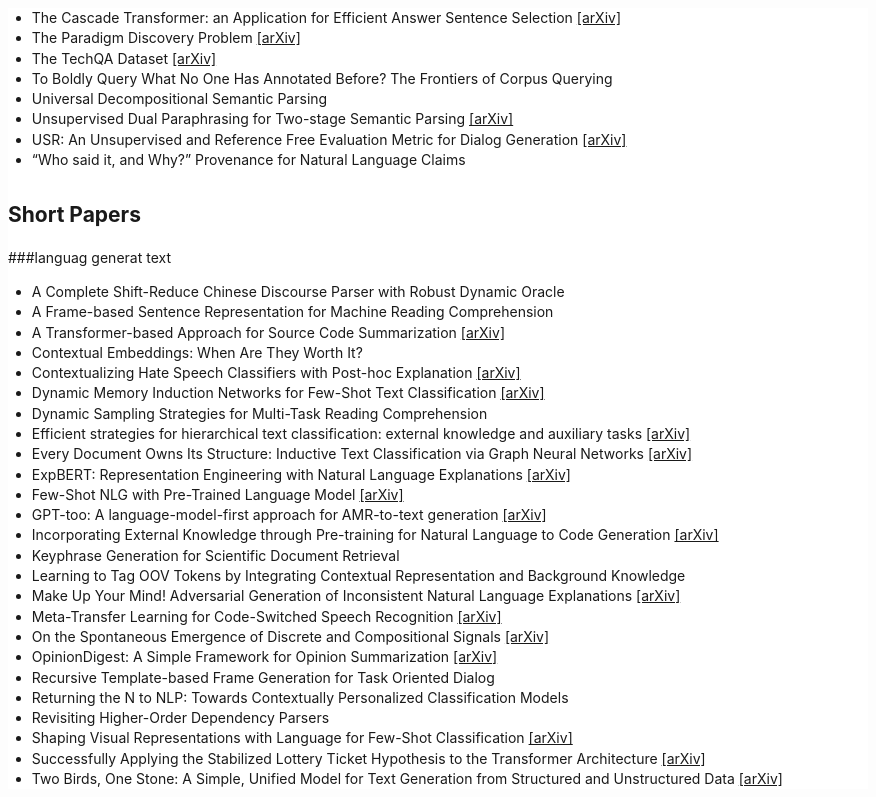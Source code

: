 - The Cascade Transformer: an Application for Efficient Answer Sentence Selection [[arXiv]](https://arxiv.org/abs/2005.02534)
- The Paradigm Discovery Problem [[arXiv]](https://arxiv.org/abs/2005.01630)
- The TechQA Dataset [[arXiv]](https://arxiv.org/abs/1911.02984)
- To Boldly Query What No One Has Annotated Before? The Frontiers of Corpus Querying
- Universal Decompositional Semantic Parsing
- Unsupervised Dual Paraphrasing for Two-stage Semantic Parsing [[arXiv]](http://arxiv.org/abs/2005.13485)
- USR: An Unsupervised and Reference Free Evaluation Metric for Dialog Generation [[arXiv]](https://arxiv.org/abs/2005.00456)
- “Who said it, and Why?” Provenance for Natural Language Claims

## Short Papers

###languag generat text
- A Complete Shift-Reduce Chinese Discourse Parser with Robust Dynamic Oracle
- A Frame-based Sentence Representation for Machine Reading Comprehension
- A Transformer-based Approach for Source Code Summarization [[arXiv]](https://arxiv.org/abs/2005.00653)
- Contextual Embeddings: When Are They Worth It?
- Contextualizing Hate Speech Classifiers with Post-hoc Explanation [[arXiv]](http://arxiv.org/abs/2005.02439)
- Dynamic Memory Induction Networks for Few-Shot Text Classification [[arXiv]](https://arxiv.org/abs/2005.05727)
- Dynamic Sampling Strategies for Multi-Task Reading Comprehension
- Efficient strategies for hierarchical text classification: external knowledge and auxiliary tasks [[arXiv]](http://arxiv.org/abs/2005.02473)
- Every Document Owns Its Structure: Inductive Text Classification via Graph Neural Networks [[arXiv]](https://arxiv.org/abs/2004.13826)
- ExpBERT: Representation Engineering with Natural Language Explanations [[arXiv]](https://arxiv.org/abs/2005.01932)
- Few-Shot NLG with Pre-Trained Language Model [[arXiv]](https://arxiv.org/abs/1904.09521)
- GPT-too: A language-model-first approach for AMR-to-text generation [[arXiv]](https://arxiv.org/abs/2005.09123)
- Incorporating External Knowledge through Pre-training for Natural Language to Code Generation [[arXiv]](https://arxiv.org/abs/2004.09015)
- Keyphrase Generation for Scientific Document Retrieval
- Learning to Tag OOV Tokens by Integrating Contextual Representation and Background Knowledge
- Make Up Your Mind! Adversarial Generation of Inconsistent Natural Language Explanations [[arXiv]](https://arxiv.org/abs/1910.03065)
- Meta-Transfer Learning for Code-Switched Speech Recognition [[arXiv]](http://arxiv.org/abs/2004.14228)
- On the Spontaneous Emergence of Discrete and Compositional Signals [[arXiv]](https://arxiv.org/abs/2005.00110)
- OpinionDigest: A Simple Framework for Opinion Summarization [[arXiv]](https://arxiv.org/abs/2005.01901)
- Recursive Template-based Frame Generation for Task Oriented Dialog
- Returning the N to NLP: Towards Contextually Personalized Classification Models
- Revisiting Higher-Order Dependency Parsers
- Shaping Visual Representations with Language for Few-Shot Classification [[arXiv]](https://arxiv.org/abs/1911.02683)
- Successfully Applying the Stabilized Lottery Ticket Hypothesis to the Transformer Architecture [[arXiv]](https://arxiv.org/abs/2005.03454)
- Two Birds, One Stone: A Simple, Unified Model for Text Generation from Structured and Unstructured Data [[arXiv]](https://arxiv.org/abs/1909.10158)
